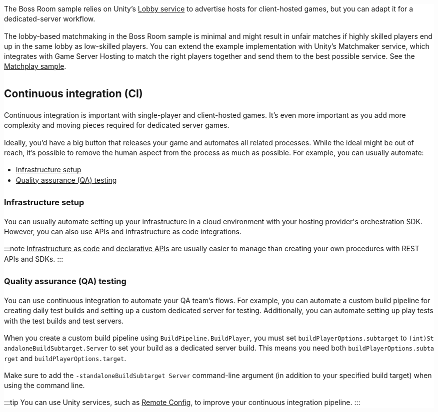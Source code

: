 The Boss Room sample relies on Unity’s [Lobby service](https://docs.unity.com/lobby/) to advertise hosts for client-hosted games, but you can adapt it for a dedicated-server workflow.

The lobby-based matchmaking in the Boss Room sample is minimal and might result in unfair matches if highly skilled players end up in the same lobby as low-skilled players. You can extend the example implementation with Unity’s Matchmaker service, which integrates with Game Server Hosting to match the right players together and send them to the best possible service. See the [Matchplay sample](https://github.com/Unity-Technologies/com.unity.services.samples.matchplay).

## Continuous integration (CI)

Continuous integration is important with single-player and client-hosted games. It’s even more important as you add more complexity and moving pieces required for dedicated server games.

Ideally, you’d have a big button that releases your game and automates all related processes. While the ideal might be out of reach, it’s possible to remove the human aspect from the process as much as possible. For example, you can usually automate:

- [Infrastructure setup](#infrastructure-setup)
- [Quality assurance (QA) testing](#quality-assurance-qa-testing)

### Infrastructure setup

You can usually automate setting up your infrastructure in a cloud environment with your hosting provider's orchestration SDK. However, you can also use APIs and infrastructure as code integrations.

:::note
[Infrastructure as code](https://en.wikipedia.org/wiki/Infrastructure_as_code) and [declarative APIs](https://google.aip.dev/news/2020-10) are usually easier to manage than creating your own procedures with REST APIs and SDKs.
:::

### Quality assurance (QA) testing

You can use continuous integration to automate your QA team’s flows. For example, you can automate a custom build pipeline for creating daily test builds and setting up a custom dedicated server for testing. Additionally, you can automate setting up play tests with the test builds and test servers.

When you create a custom build pipeline using `BuildPipeline.BuildPlayer`, you must set `buildPlayerOptions.subtarget` to `(int)StandaloneBuildSubtarget.Server` to set your build as a dedicated server build. This means you need both `buildPlayerOptions.subtarget` and `buildPlayerOptions.target`.

Make sure to add the `-standaloneBuildSubtarget Server` command-line argument (in addition to your specified build target) when using the command line.

:::tip
You can use Unity services, such as [Remote Config](https://docs.unity.com/remote-config/), to improve your continuous integration pipeline.
:::
